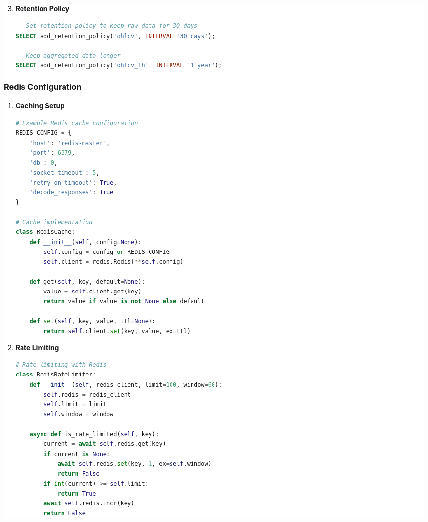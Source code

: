    ```sql
   ```

3. **Retention Policy**
   ```sql
   -- Set retention policy to keep raw data for 30 days
   SELECT add_retention_policy('ohlcv', INTERVAL '30 days');
   
   -- Keep aggregated data longer
   SELECT add_retention_policy('ohlcv_1h', INTERVAL '1 year');
   ```

### Redis Configuration

1. **Caching Setup**
   ```python
   # Example Redis cache configuration
   REDIS_CONFIG = {
       'host': 'redis-master',
       'port': 6379,
       'db': 0,
       'socket_timeout': 5,
       'retry_on_timeout': True,
       'decode_responses': True
   }
   
   # Cache implementation
   class RedisCache:
       def __init__(self, config=None):
           self.config = config or REDIS_CONFIG
           self.client = redis.Redis(**self.config)
           
       def get(self, key, default=None):
           value = self.client.get(key)
           return value if value is not None else default
           
       def set(self, key, value, ttl=None):
           return self.client.set(key, value, ex=ttl)
   ```

2. **Rate Limiting**
   ```python
   # Rate limiting with Redis
   class RedisRateLimiter:
       def __init__(self, redis_client, limit=100, window=60):
           self.redis = redis_client
           self.limit = limit
           self.window = window
           
       async def is_rate_limited(self, key):
           current = await self.redis.get(key)
           if current is None:
               await self.redis.set(key, 1, ex=self.window)
               return False
           if int(current) >= self.limit:
               return True
           await self.redis.incr(key)
           return False
   ```
